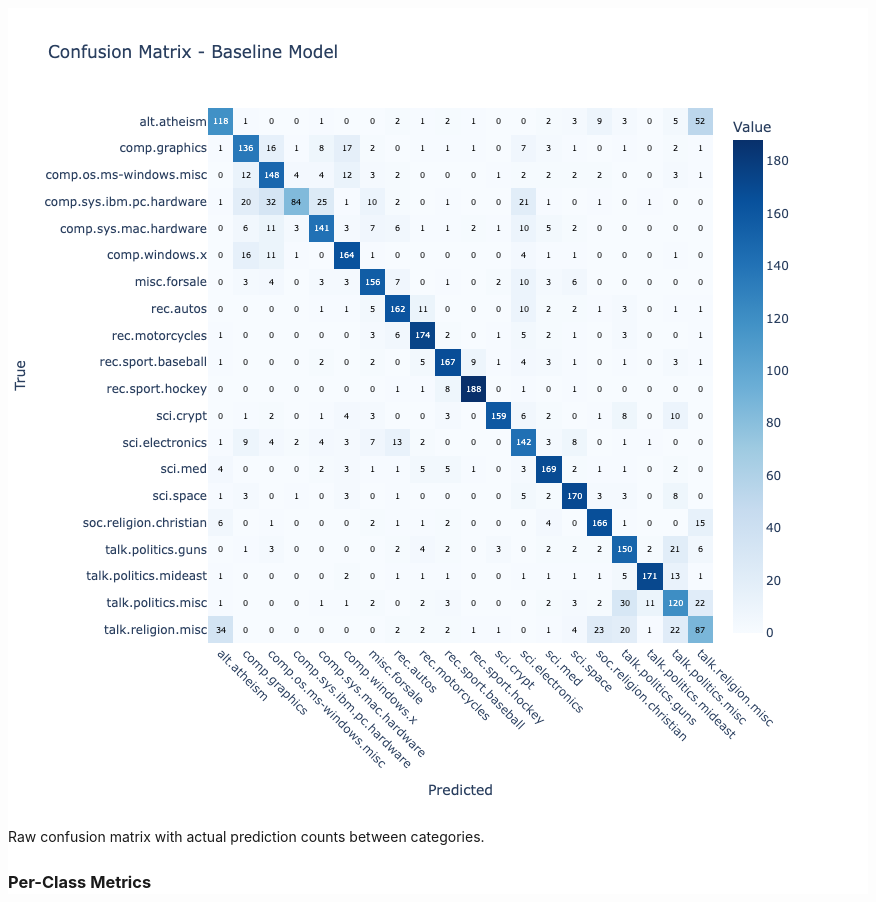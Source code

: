 ![Confusion Matrix Raw](plots/confusion_matrix_raw.png)

Raw confusion matrix with actual prediction counts between categories.

### Per-Class Metrics